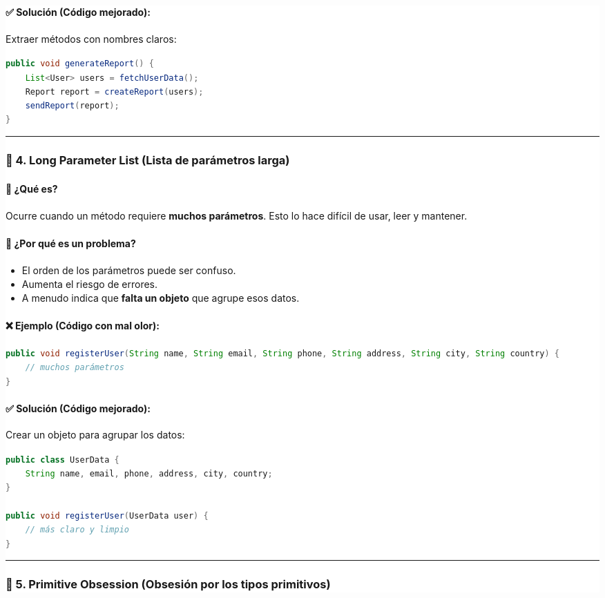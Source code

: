 #### ✅ Solución (Código mejorado):

Extraer métodos con nombres claros:

```java
public void generateReport() {
    List<User> users = fetchUserData();
    Report report = createReport(users);
    sendReport(report);
}
```

------

### 🧩 4. **Long Parameter List (Lista de parámetros larga)**

#### 🧠 ¿Qué es?

Ocurre cuando un método requiere **muchos parámetros**. Esto lo hace difícil de usar, leer y mantener.

#### 🚩 ¿Por qué es un problema?

- El orden de los parámetros puede ser confuso.
- Aumenta el riesgo de errores.
- A menudo indica que **falta un objeto** que agrupe esos datos.

#### ❌ Ejemplo (Código con mal olor):

```java
public void registerUser(String name, String email, String phone, String address, String city, String country) {
    // muchos parámetros
}
```

#### ✅ Solución (Código mejorado):

Crear un objeto para agrupar los datos:

```java
public class UserData {
    String name, email, phone, address, city, country;
}

public void registerUser(UserData user) {
    // más claro y limpio
}
```

------

### 🧩 5. **Primitive Obsession (Obsesión por los tipos primitivos)**
